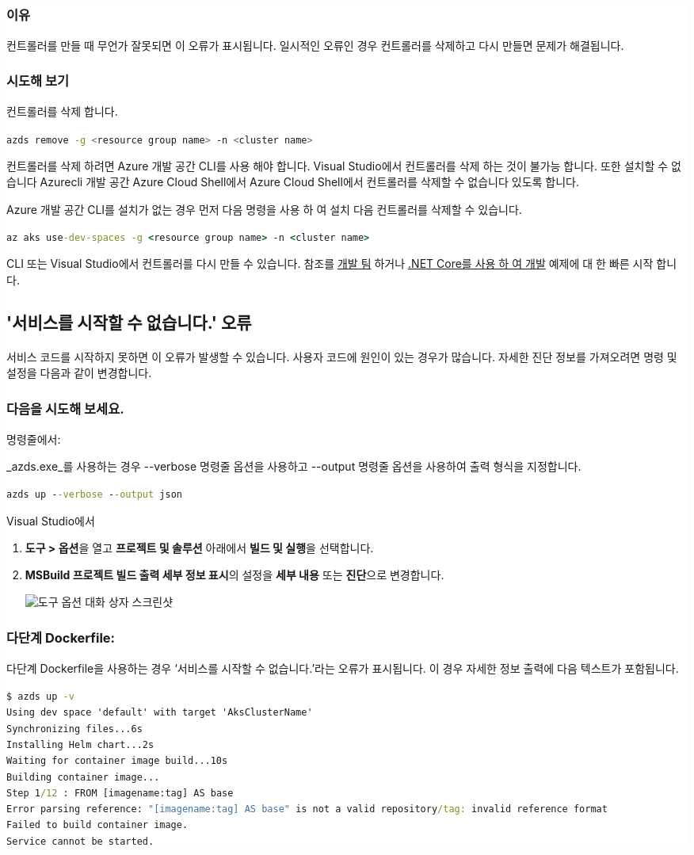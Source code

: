 ### <a name="reason"></a>이유
컨트롤러를 만들 때 무언가 잘못되면 이 오류가 표시됩니다. 일시적인 오류인 경우 컨트롤러를 삭제하고 다시 만들면 문제가 해결됩니다.

### <a name="try"></a>시도해 보기

컨트롤러를 삭제 합니다.

```bash
azds remove -g <resource group name> -n <cluster name>
```

컨트롤러를 삭제 하려면 Azure 개발 공간 CLI를 사용 해야 합니다. Visual Studio에서 컨트롤러를 삭제 하는 것이 불가능 합니다. 또한 설치할 수 없습니다 Azurecli 개발 공간 Azure Cloud Shell에서 Azure Cloud Shell에서 컨트롤러를 삭제할 수 없습니다 있도록 합니다.

Azure 개발 공간 CLI를 설치가 없는 경우 먼저 다음 명령을 사용 하 여 설치 다음 컨트롤러를 삭제할 수 있습니다.

```cmd
az aks use-dev-spaces -g <resource group name> -n <cluster name>
```

CLI 또는 Visual Studio에서 컨트롤러를 다시 만들 수 있습니다. 참조를 [개발 팀](quickstart-team-development.md) 하거나 [.NET Core를 사용 하 여 개발](quickstart-netcore-visualstudio.md) 예제에 대 한 빠른 시작 합니다.

## <a name="error-service-cannot-be-started"></a>'서비스를 시작할 수 없습니다.' 오류

서비스 코드를 시작하지 못하면 이 오류가 발생할 수 있습니다. 사용자 코드에 원인이 있는 경우가 많습니다. 자세한 진단 정보를 가져오려면 명령 및 설정을 다음과 같이 변경합니다.

### <a name="try"></a>다음을 시도해 보세요.

명령줄에서:

_azds.exe_를 사용하는 경우 --verbose 명령줄 옵션을 사용하고 --output 명령줄 옵션을 사용하여 출력 형식을 지정합니다.
 
```cmd
azds up --verbose --output json
```

Visual Studio에서

1. **도구 > 옵션**을 열고 **프로젝트 및 솔루션** 아래에서 **빌드 및 실행**을 선택합니다.
2. **MSBuild 프로젝트 빌드 출력 세부 정보 표시**의 설정을 **세부 내용** 또는 **진단**으로 변경합니다.

    ![도구 옵션 대화 상자 스크린샷](media/common/VerbositySetting.PNG)
    
### <a name="multi-stage-dockerfiles"></a>다단계 Dockerfile:
다단계 Dockerfile을 사용하는 경우 ‘서비스를 시작할 수 없습니다.’라는 오류가 표시됩니다.  이 경우 자세한 정보 출력에 다음 텍스트가 포함됩니다.

```cmd
$ azds up -v
Using dev space 'default' with target 'AksClusterName'
Synchronizing files...6s
Installing Helm chart...2s
Waiting for container image build...10s
Building container image...
Step 1/12 : FROM [imagename:tag] AS base
Error parsing reference: "[imagename:tag] AS base" is not a valid repository/tag: invalid reference format
Failed to build container image.
Service cannot be started.
```
